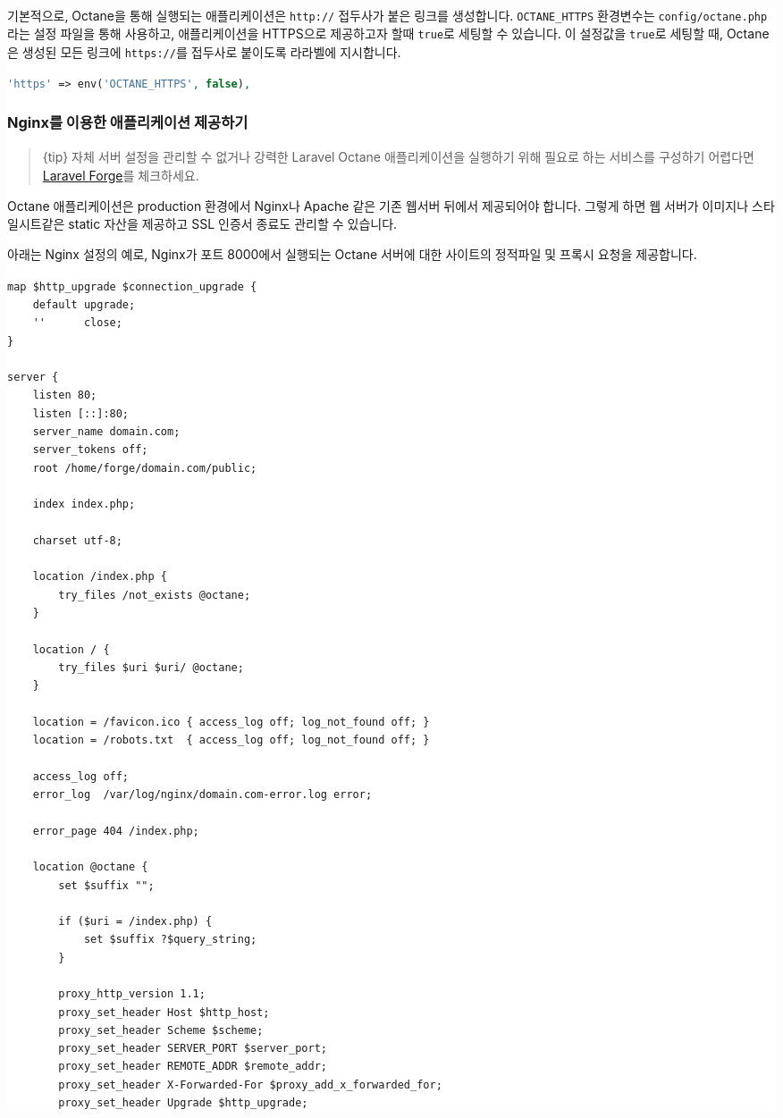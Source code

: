 기본적으로, Octane을 통해 실행되는 애플리케이션은 `http://` 접두사가 붙은 링크를 생성합니다.  `OCTANE_HTTPS` 환경변수는 `config/octane.php`라는 설정 파일을 통해 사용하고, 애플리케이션을 HTTPS으로 제공하고자 할때 `true`로 세팅할 수 있습니다. 이 설정값을 `true`로 세팅할 때, Octane은 생성된 모든 링크에 `https://`를 접두사로 붙이도록 라라벨에 지시합니다.

```php
'https' => env('OCTANE_HTTPS', false),
```

<a name="serving-your-application-via-nginx"></a>
### Nginx를 이용한 애플리케이션 제공하기

> {tip} 자체 서버 설정을 관리할 수 없거나 강력한 Laravel Octane 애플리케이션을 실행하기 위해 필요로 하는 서비스를 구성하기 어렵다면 [Laravel Forge](https://forge.laravel.com)를 체크하세요. 

Octane 애플리케이션은 production 환경에서 Nginx나 Apache 같은 기존 웹서버 뒤에서 제공되어야 합니다. 그렇게 하면 웹 서버가 이미지나 스타일시트같은 static 자산을 제공하고 SSL 인증서 종료도 관리할 수 있습니다.

아래는 Nginx 설정의 예로, Nginx가 포트 8000에서 실행되는 Octane 서버에 대한 사이트의 정적파일 및 프록시 요청을 제공합니다. 

```nginx
map $http_upgrade $connection_upgrade {
    default upgrade;
    ''      close;
}

server {
    listen 80;
    listen [::]:80;
    server_name domain.com;
    server_tokens off;
    root /home/forge/domain.com/public;

    index index.php;

    charset utf-8;

    location /index.php {
        try_files /not_exists @octane;
    }

    location / {
        try_files $uri $uri/ @octane;
    }

    location = /favicon.ico { access_log off; log_not_found off; }
    location = /robots.txt  { access_log off; log_not_found off; }

    access_log off;
    error_log  /var/log/nginx/domain.com-error.log error;

    error_page 404 /index.php;

    location @octane {
        set $suffix "";

        if ($uri = /index.php) {
            set $suffix ?$query_string;
        }

        proxy_http_version 1.1;
        proxy_set_header Host $http_host;
        proxy_set_header Scheme $scheme;
        proxy_set_header SERVER_PORT $server_port;
        proxy_set_header REMOTE_ADDR $remote_addr;
        proxy_set_header X-Forwarded-For $proxy_add_x_forwarded_for;
        proxy_set_header Upgrade $http_upgrade;
```